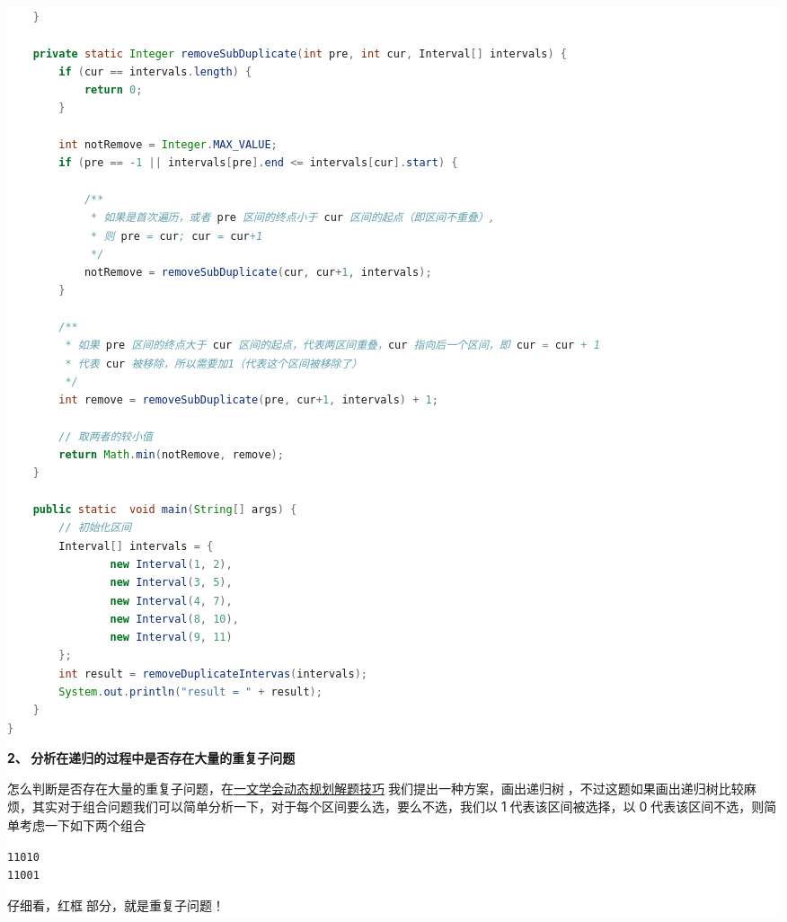 ```java
    }

    private static Integer removeSubDuplicate(int pre, int cur, Interval[] intervals) {
        if (cur == intervals.length) {
            return 0;
        }

        int notRemove = Integer.MAX_VALUE;
        if (pre == -1 || intervals[pre].end <= intervals[cur].start) {

            /**
             * 如果是首次遍历，或者 pre 区间的终点小于 cur 区间的起点（即区间不重叠）,
             * 则 pre = cur; cur = cur+1
             */
            notRemove = removeSubDuplicate(cur, cur+1, intervals);
        }

        /**
         * 如果 pre 区间的终点大于 cur 区间的起点，代表两区间重叠，cur 指向后一个区间，即 cur = cur + 1
         * 代表 cur 被移除，所以需要加1（代表这个区间被移除了）
         */
        int remove = removeSubDuplicate(pre, cur+1, intervals) + 1;

        // 取两者的较小值
        return Math.min(notRemove, remove);
    }

    public static  void main(String[] args) {
        // 初始化区间
        Interval[] intervals = {
                new Interval(1, 2),
                new Interval(3, 5),
                new Interval(4, 7),
                new Interval(8, 10),
                new Interval(9, 11)
        };
        int result = removeDuplicateIntervas(intervals);
        System.out.println("result = " + result);
    }
}
```

**2、 分析在递归的过程中是否存在大量的重复子问题**

怎么判断是否存在大量的重复子问题，在[一文学会动态规划解题技巧](https://mp.weixin.qq.com/s/15HSidWyGg5eN--ICNNjFg) 我们提出一种方案，画出递归树 ，不过这题如果画出递归树比较麻烦，其实对于组合问题我们可以简单分析一下，对于每个区间要么选，要么不选，我们以 1 代表该区间被选择，以 0 代表该区间不选，则简单考虑一下如下两个组合

```shell
11010
11001
```
仔细看，红框 部分，就是重复子问题！
